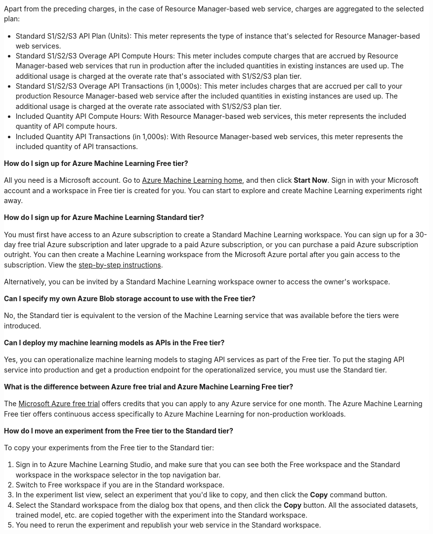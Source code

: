 Apart from the preceding charges, in the case of Resource Manager-based web service, charges are aggregated to the selected plan:

* Standard S1/S2/S3 API Plan (Units): This meter represents the type of instance that's selected for Resource Manager-based web services.
* Standard S1/S2/S3 Overage API Compute Hours: This meter includes compute charges that are accrued by Resource Manager-based web services that run in production after the included quantities in existing instances are used up. The additional usage is charged at the overate rate that's associated with S1/S2/S3 plan tier.
* Standard S1/S2/S3 Overage API Transactions (in 1,000s): This meter includes charges that are accrued per call to your production Resource Manager-based web service after the included quantities in existing instances are used up. The additional usage is charged at the overate rate associated with S1/S2/S3 plan tier.
* Included Quantity API Compute Hours: With Resource Manager-based web services, this meter represents the included quantity of API compute hours.
* Included Quantity API Transactions (in 1,000s): With Resource Manager-based web services, this meter represents the included quantity of API transactions.

**How do I sign up for Azure Machine Learning Free tier?**

All you need is a Microsoft account. Go to [Azure Machine Learning home](https://azure.microsoft.com/services/machine-learning/), and then click **Start Now**. Sign in with your Microsoft account and a workspace in Free tier is created for you. You can start to explore and create Machine Learning experiments right away.

**How do I sign up for Azure Machine Learning Standard tier?**

You must first have access to an Azure subscription to create a Standard Machine Learning workspace. You can sign up for a 30-day free trial Azure subscription and later upgrade to a paid Azure subscription, or you can purchase a paid Azure subscription outright. You can then create a Machine Learning workspace from the Microsoft Azure portal after you gain access to the subscription. View the [step-by-step instructions](https://azure.microsoft.com/trial/get-started-machine-learning-b/).

Alternatively, you can be invited by a Standard Machine Learning workspace owner to access the owner's workspace.

**Can I specify my own Azure Blob storage account to use with the Free tier?**

No, the Standard tier is equivalent to the version of the Machine Learning service that was available before the tiers were introduced.

**Can I deploy my machine learning models as APIs in the Free tier?**

Yes, you can operationalize machine learning models to staging API services as part of the Free tier. To put the staging API service into production and get a production endpoint for the operationalized service, you must use the Standard tier.

**What is the difference between Azure free trial and Azure Machine Learning Free tier?**

The [Microsoft Azure free trial](https://azure.microsoft.com/free/) offers credits that you can apply to any Azure service for one month. The Azure Machine Learning Free tier offers continuous access specifically to Azure Machine Learning for non-production workloads.

**How do I move an experiment from the Free tier to the Standard tier?**

To copy your experiments from the Free tier to the Standard tier:

1. Sign in to Azure Machine Learning Studio, and make sure that you can see both the Free workspace and the Standard workspace in the workspace selector in the top navigation bar.
2. Switch to Free workspace if you are in the Standard workspace.
3. In the experiment list view, select an experiment that you'd like to copy, and then click the **Copy** command button.
4. Select the Standard workspace from the dialog box that opens, and then click the **Copy** button.
   All the associated datasets, trained model, etc. are copied together with the experiment into the Standard workspace.
5. You need to rerun the experiment and republish your web service in the Standard workspace.
